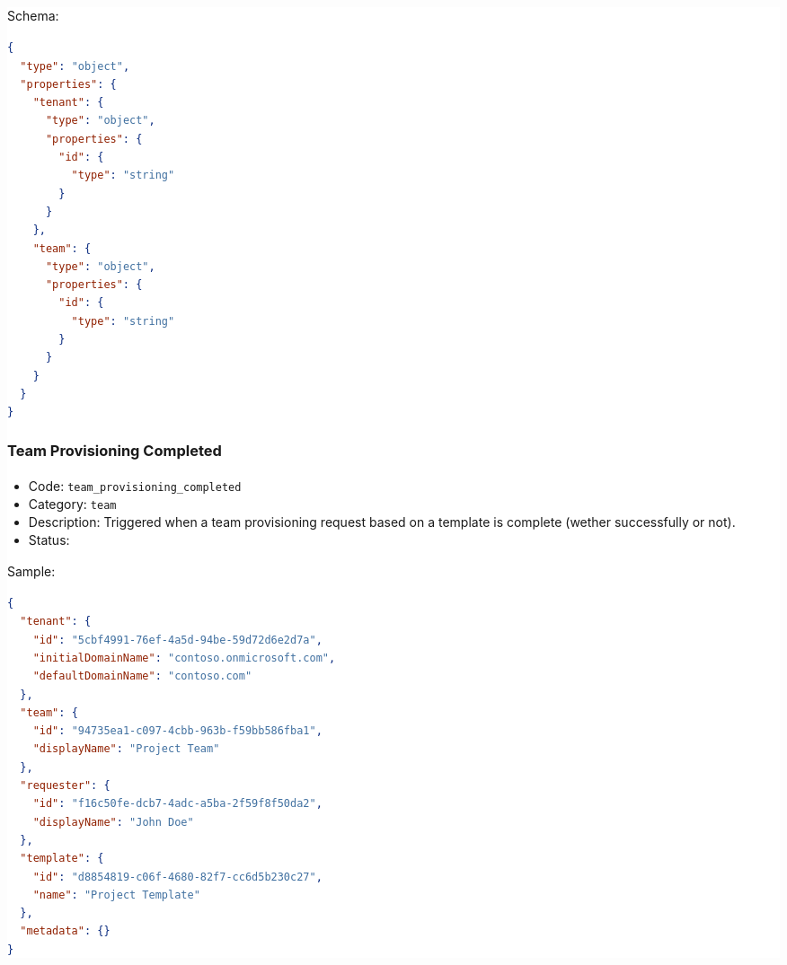 Schema:
```json
{
  "type": "object",
  "properties": {
    "tenant": {
      "type": "object",
      "properties": {
        "id": {
          "type": "string"
        }
      }
    },
    "team": {
      "type": "object",
      "properties": {
        "id": {
          "type": "string"
        }
      }
    }
  }
}
```

### Team Provisioning Completed
- Code: `team_provisioning_completed`
- Category: `team`
- Description: Triggered when a team provisioning request based on a template is complete (wether successfully or not).
- Status: <Badge text="v1.0" type="tip"/>

Sample:
```json
{
  "tenant": {
    "id": "5cbf4991-76ef-4a5d-94be-59d72d6e2d7a",
    "initialDomainName": "contoso.onmicrosoft.com",
    "defaultDomainName": "contoso.com"
  },
  "team": {
    "id": "94735ea1-c097-4cbb-963b-f59bb586fba1",
    "displayName": "Project Team"
  },
  "requester": {
    "id": "f16c50fe-dcb7-4adc-a5ba-2f59f8f50da2",
    "displayName": "John Doe"
  },
  "template": {
    "id": "d8854819-c06f-4680-82f7-cc6d5b230c27",
    "name": "Project Template"
  },
  "metadata": {}
}
```
